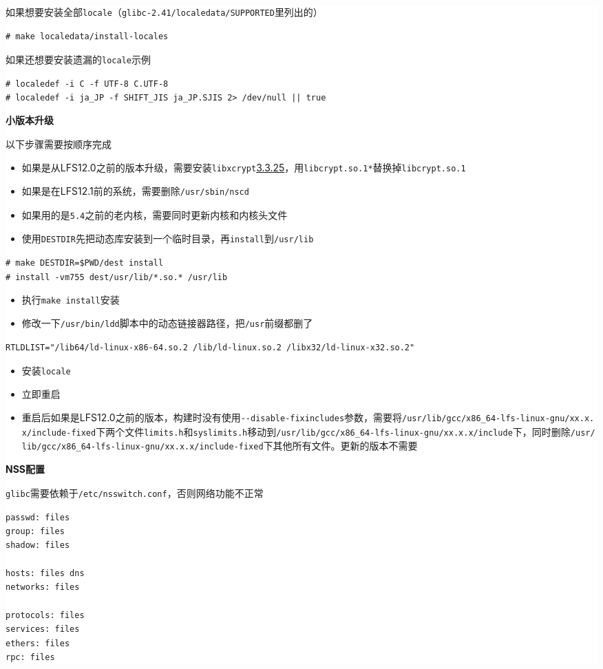 ```
```

如果想要安装全部`locale`（`glibc-2.41/localedata/SUPPORTED`里列出的）

```
# make localedata/install-locales
```

如果还想要安装遗漏的`locale`示例

```
# localedef -i C -f UTF-8 C.UTF-8
# localedef -i ja_JP -f SHIFT_JIS ja_JP.SJIS 2> /dev/null || true
```

**小版本升级**

以下步骤需要按顺序完成

+ 如果是从LFS12.0之前的版本升级，需要安装`libxcrypt`[3.3.25](#3325-libxcrypt)，用`libcrypt.so.1*`替换掉`libcrypt.so.1`

+ 如果是在LFS12.1前的系统，需要删除`/usr/sbin/nscd`

+ 如果用的是`5.4`之前的老内核，需要同时更新内核和内核头文件

+ 使用`DESTDIR`先把动态库安装到一个临时目录，再`install`到`/usr/lib`

```
# make DESTDIR=$PWD/dest install
# install -vm755 dest/usr/lib/*.so.* /usr/lib
```

+ 执行`make install`安装

+ 修改一下`/usr/bin/ldd`脚本中的动态链接器路径，把`/usr`前缀都删了

```
RTLDLIST="/lib64/ld-linux-x86-64.so.2 /lib/ld-linux.so.2 /libx32/ld-linux-x32.so.2"
```

+ 安装`locale`

+ 立即重启

+ 重启后如果是LFS12.0之前的版本，构建时没有使用`--disable-fixincludes`参数，需要将`/usr/lib/gcc/x86_64-lfs-linux-gnu/xx.x.x/include-fixed`下两个文件`limits.h`和`syslimits.h`移动到`/usr/lib/gcc/x86_64-lfs-linux-gnu/xx.x.x/include`下，同时删除`/usr/lib/gcc/x86_64-lfs-linux-gnu/xx.x.x/include-fixed`下其他所有文件。更新的版本不需要

**NSS配置**

`glibc`需要依赖于`/etc/nsswitch.conf`，否则网络功能不正常

```
passwd: files
group: files
shadow: files

hosts: files dns
networks: files

protocols: files
services: files
ethers: files
rpc: files
```

